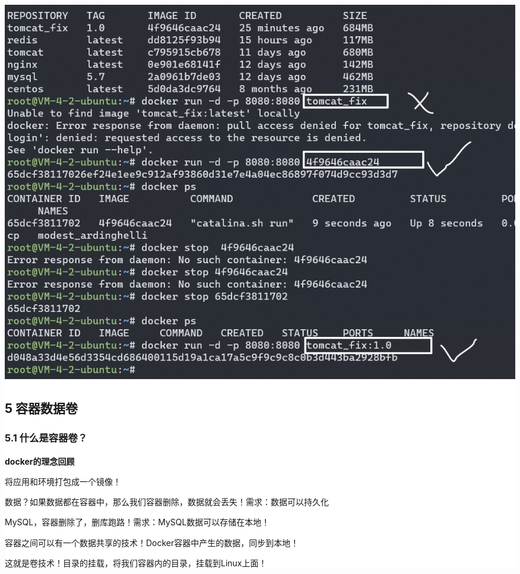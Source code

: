 ![image-20220609175657264](dockerBook.assets/image-20220609175657264.png)







## 5 容器数据卷

### 5.1 什么是容器卷？

**docker的理念回顾**

将应用和环境打包成一个镜像！

数据？如果数据都在容器中，那么我们容器删除，数据就会丢失！需求：数据可以持久化

MySQL，容器删除了，删库跑路！需求：MySQL数据可以存储在本地！

容器之间可以有一个数据共享的技术！Docker容器中产生的数据，同步到本地！

这就是卷技术！目录的挂载，将我们容器内的目录，挂载到Linux上面！